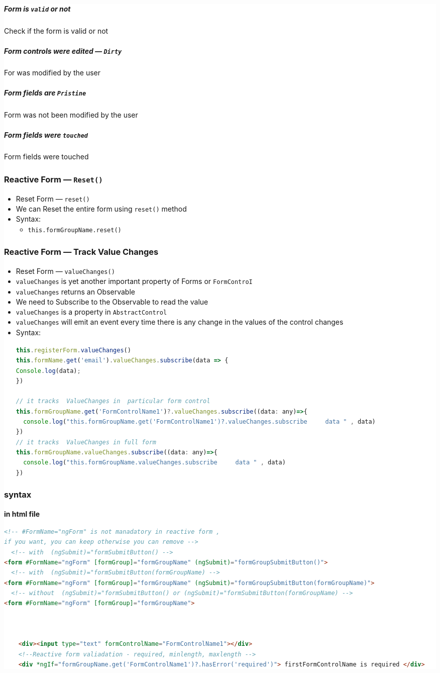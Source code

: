 

##### Form is `valid` or not
Check if the form is valid or not
##### Form controls were edited — `Dirty`
For was modified by the user
##### Form fields are `Pristine`
Form was not been modified by the user
##### Form fields were `touched`
Form fields were touched

### Reactive Form — `Reset()`

* Reset Form — `reset()`
* We can Reset the entire form using `reset()` method
* Syntax:
  * `this.formGroupName.reset()`

### Reactive Form — Track Value Changes

* Reset Form — `valueChanges()`
* `valueChanges` is yet another important property of Forms or `FormControI`
* `valueChanges` returns an Observable
* We need to Subscribe to the Observable to read the value
* `valueChanges` is a property in `AbstractControl`
* `valueChanges` will emit an event every time there is any change in the values of the control changes
* Syntax:
    ```js
    this.registerForm.valueChanges()
    this.formName.get('email').valueChanges.subscribe(data => {
    Console.log(data);
    })

    // it tracks  ValueChanges in  particular form control
    this.formGroupName.get('FormControlName1')?.valueChanges.subscribe((data: any)=>{
      console.log("this.formGroupName.get('FormControlName1')?.valueChanges.subscribe     data " , data)
    })
    // it tracks  ValueChanges in full form
    this.formGroupName.valueChanges.subscribe((data: any)=>{
      console.log("this.formGroupName.valueChanges.subscribe     data " , data)
    })
    ```

### syntax

**in html file**

```html
<!-- #FormName="ngForm" is not manadatory in reactive form , 
if you want, you can keep otherwise you can remove -->
  <!-- with  (ngSubmit)="formSubmitButton() -->
<form #FormName="ngForm" [formGroup]="formGroupName" (ngSubmit)="formGroupSubmitButton()">
  <!-- with  (ngSubmit)="formSubmitButton(formGroupName) -->
<form #FormName="ngForm" [formGroup]="formGroupName" (ngSubmit)="formGroupSubmitButton(formGroupName)">
  <!-- without  (ngSubmit)="formSubmitButton() or (ngSubmit)="formSubmitButton(formGroupName) -->
<form #FormName="ngForm" [formGroup]="formGroupName">



    <div><input type="text" formControlName="FormControlName1"></div>
    <!--Reactive form valiadation - required, minlength, maxlength -->
    <div *ngIf="formGroupName.get('FormControlName1')?.hasError('required')"> firstFormControlName is required </div>
```